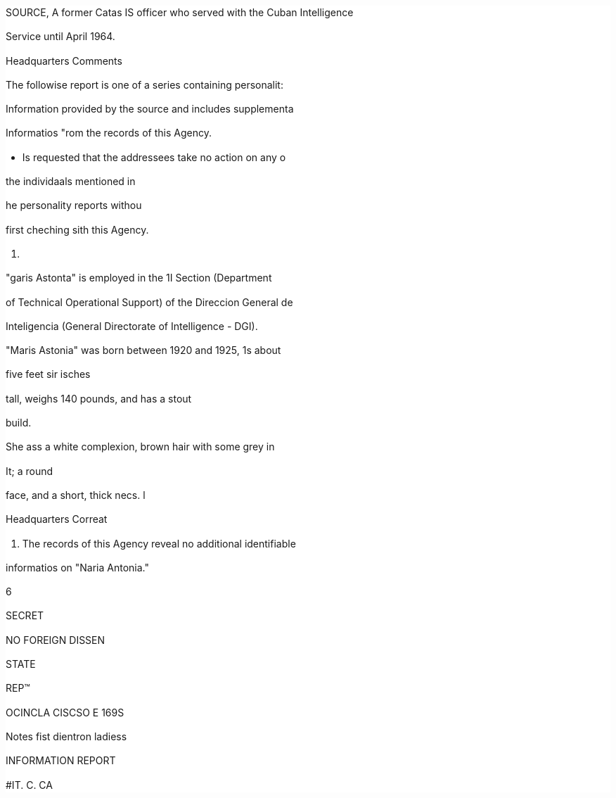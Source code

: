 SOURCE, A former Catas IS officer who served with the Cuban Intelligence

Service until April 1964.

Headquarters Comments

The followise report is one of a series containing personalit:

Information provided by the source and includes supplementa

Informatios "rom the records of this Agency.

* Is requested that the addressees take no action on any o

the individaals mentioned in

he personality reports withou

first cheching sith this Agency.

1.

"garis Astonta" is employed in the 1I Section (Department

of Technical Operational Support) of the Direccion General de

Inteligencia (General Directorate of Intelligence - DGI).

"Maris Astonia" was born between 1920 and 1925, 1s about

five feet sir isches

tall, weighs 140 pounds, and has a stout

build.

She ass a white complexion, brown hair with some grey in

It; a round

face, and a short, thick necs. l

Headquarters Correat

1. The records of this Agency reveal no additional identifiable

informatios on "Naria Antonia."

6

SECRET

NO FOREIGN DISSEN

STATE

REP™

OCINCLA CISCSO E 169S

Notes fist dientron ladiess

INFORMATION REPORT

#IT. C. CA
